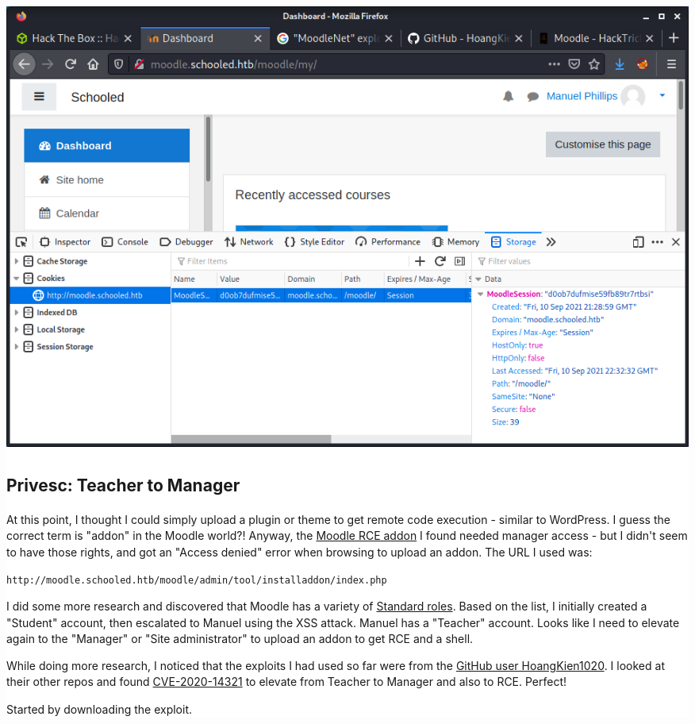 ![80 Moodle Manuel](screenshots/80_schooled_manuel.png)

## Privesc: Teacher to Manager

At this point, I thought I could simply upload a plugin or theme to get remote code execution - similar to WordPress. I guess the correct term is "addon" in the Moodle world?! Anyway, the [Moodle RCE addon](https://github.com/HoangKien1020/Moodle_RCE) I found needed manager access - but I didn't seem to have those rights, and got an "Access denied" error when browsing to upload an addon. The URL I used was:

```none
http://moodle.schooled.htb/moodle/admin/tool/installaddon/index.php
```

I did some more research and discovered that Moodle has a variety of [Standard roles](https://docs.moodle.org/311/en/Standard_roles). Based on the list, I initially created a "Student" account, then escalated to Manuel using the XSS attack. Manuel has a "Teacher" account. Looks like I need to elevate again to the "Manager" or "Site administrator" to upload an addon to get RCE and a shell.

While doing more research, I noticed that the exploits I had used so far were from the [GitHub user HoangKien1020](https://github.com/HoangKien1020?tab=repositories). I looked at their other repos and found [CVE-2020-14321](https://github.com/HoangKien1020/CVE-2020-14321) to elevate from Teacher to Manager and also to RCE. Perfect!

Started by downloading the exploit.
